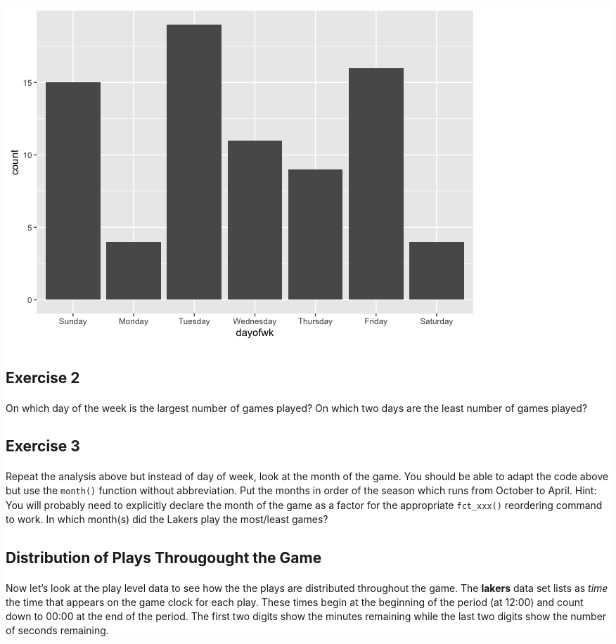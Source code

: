 ![](IntroDates_and_Times_files/figure-gfm/unnamed-chunk-10-1.png)

## Exercise 2

On which day of the week is the largest number of games played? On which
two days are the least number of games played?

## Exercise 3

Repeat the analysis above but instead of day of week, look at the month
of the game. You should be able to adapt the code above but use the
`month()` function without abbreviation. Put the months in order of the
season which runs from October to April. Hint: You will probably need to
explicitly declare the month of the game as a factor for the appropriate
`fct_xxx()` reordering command to work. In which month(s) did the Lakers
play the most/least games?

## Distribution of Plays Througought the Game

Now let’s look at the play level data to see how the the plays are
distributed throughout the game. The **lakers** data set lists as *time*
the time that appears on the game clock for each play. These times begin
at the beginning of the period (at 12:00) and count down to 00:00 at the
end of the period. The first two digits show the minutes remaining while
the last two digits show the number of seconds remaining.

